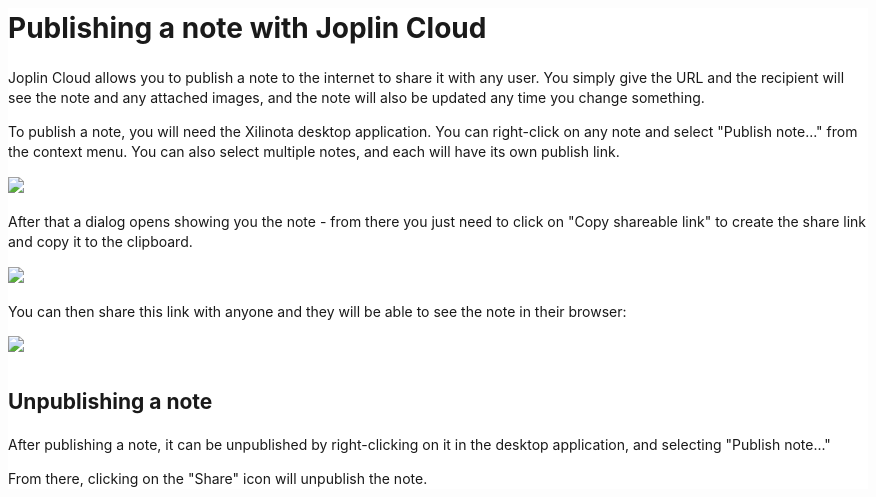 # Publishing a note with Joplin Cloud

Joplin Cloud allows you to publish a note to the internet to share it with any user. You simply give the URL and the recipient will see the note and any attached images, and the note will also be updated any time you change something.

To publish a note, you will need the Xilinota desktop application. You can right-click on any note and select "Publish note..." from the context menu. You can also select multiple notes, and each will have its own publish link.

<img src="https://raw.githubusercontent.com/xilinjia/xilinota/main/Assets/WebsiteAssets/images/publish_note/ContextMenu.jpg" width="75%"/>

After that a dialog opens showing you the note - from there you just need to click on "Copy shareable link" to create the share link and copy it to the clipboard.

<img src="https://raw.githubusercontent.com/xilinjia/xilinota/main/Assets/WebsiteAssets/images/publish_note/Dialog.jpg" width="75%"/>

You can then share this link with anyone and they will be able to see the note in their browser:

<img src="https://raw.githubusercontent.com/xilinjia/xilinota/main/Assets/WebsiteAssets/images/publish_note/Browser.jpg" width="75%"/>

## Unpublishing a note

After publishing a note, it can be unpublished by right-clicking on it in the desktop application, and selecting "Publish note..."

From there, clicking on the "Share" icon will unpublish the note.
